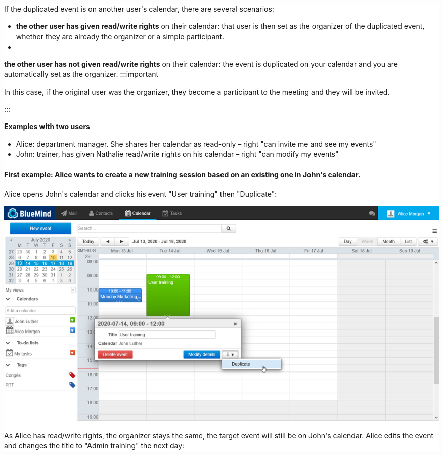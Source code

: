 If the duplicated event is on another user's calendar, there are several scenarios:

- **the other user has given read/write rights** on their calendar: that user is then set as the organizer of the duplicated event, whether they are already the organizer or a simple participant.
- 
**the other user has not given read/write rights** on their calendar: the event is duplicated on your calendar and you are automatically set as the organizer.
:::important

In this case, if the original user was the organizer, they become a participant to the meeting and they will be invited.

:::


**Examples with two users**

- Alice: department manager. She shares her calendar as read-only – right "can invite me and see my events"
- John: trainer, has given Nathalie read/write rights on his calendar – right "can modify my events"


#### First example: Alice wants to create a new training session based on an existing one in John's calendar.

Alice opens John's calendar and clicks his event "User training" then "Duplicate":

![](../../attachments/79861862/79861882.png)

As Alice has read/write rights, the organizer stays the same, the target event will still be on John's calendar. Alice edits the event and changes the title to "Admin training" the next day:

